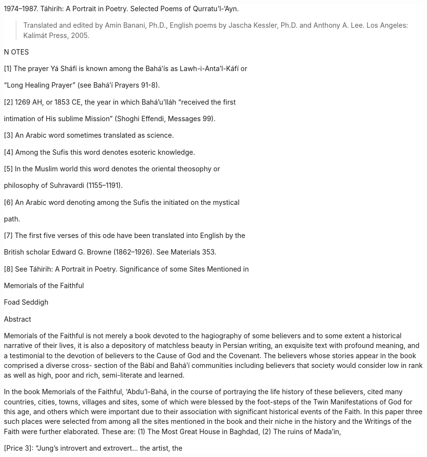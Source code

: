 1974–1987.
Táhirih: A Portrait in Poetry. Selected Poems of Qurratu’l-‘Ayn.

> Translated and edited by Amín Banani, Ph.D., English poems by
> Jascha Kessler, Ph.D. and Anthony A. Lee. Los Angeles: Kalímát
> Press, 2005.

N OTES

\[1\] The prayer Yá Sháfí is known among the Bahá’ís as Lawh-i-Anta’l-Káfí or

“Long Healing Prayer” (see Bahá’í Prayers 91-8).

\[2\] 1269 AH, or 1853 CE, the year in which Bahá’u’lláh “received the first

intimation of His sublime Mission” (Shoghi Effendi, Messages 99).

\[3\] An Arabic word sometimes translated as science.

\[4\] Among the Sufis this word denotes esoteric knowledge.

\[5\] In the Muslim world this word denotes the oriental theosophy or

philosophy of Suhravardi (1155–1191).

\[6\] An Arabic word denoting among the Sufis the initiated on the mystical

path.

\[7\] The first five verses of this ode have been translated into English by the

British scholar Edward G. Browne (1862–1926). See Materials 353.

\[8\] See Táhirih: A Portrait in Poetry.
Significance of some Sites Mentioned in

Memorials of the Faithful

Foad Seddigh

Abstract

Memorials of the Faithful is not merely a book devoted to
the hagiography of some believers and to some extent a
historical narrative of their lives, it is also a depository of
matchless beauty in Persian writing, an exquisite text with
profound meaning, and a testimonial to the devotion of
believers to the Cause of God and the Covenant. The believers
whose stories appear in the book comprised a diverse cross-
section of the Bábí and Bahá’í communities including believers
that society would consider low in rank as well as high, poor and
rich, semi-literate and learned.

In the book Memorials of the Faithful, ‘Abdu’l-Bahá, in the
course of portraying the life history of these believers, cited
many countries, cities, towns, villages and sites, some of which
were blessed by the foot-steps of the Twin Manifestations of
God for this age, and others which were important due to their
association with significant historical events of the Faith. In
this paper three such places were selected from among all the
sites mentioned in the book and their niche in the history and
the Writings of the Faith were further elaborated. These are: (1)
The Most Great House in Baghdad, (2) The ruins of Mada’in,


[Price 3]: “Jung’s introvert and extrovert... the artist, the